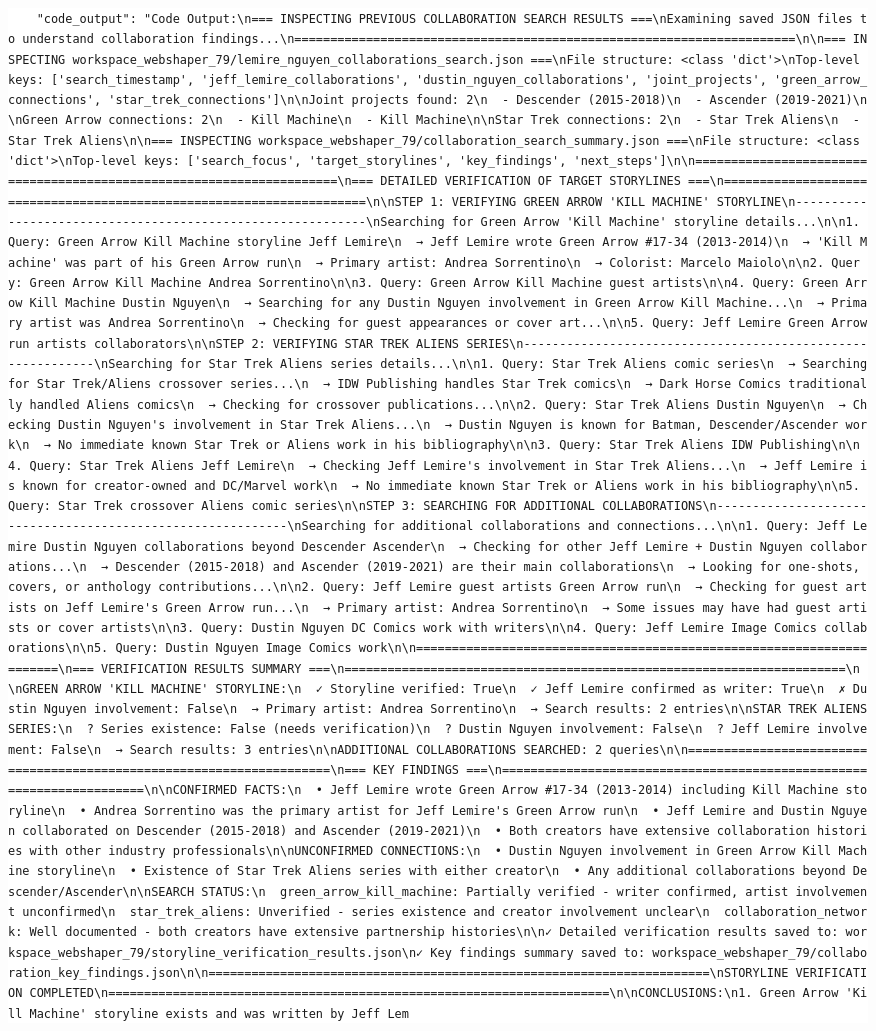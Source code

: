 ```
    "code_output": "Code Output:\n=== INSPECTING PREVIOUS COLLABORATION SEARCH RESULTS ===\nExamining saved JSON files to understand collaboration findings...\n======================================================================\n\n=== INSPECTING workspace_webshaper_79/lemire_nguyen_collaborations_search.json ===\nFile structure: <class 'dict'>\nTop-level keys: ['search_timestamp', 'jeff_lemire_collaborations', 'dustin_nguyen_collaborations', 'joint_projects', 'green_arrow_connections', 'star_trek_connections']\n\nJoint projects found: 2\n  - Descender (2015-2018)\n  - Ascender (2019-2021)\n\nGreen Arrow connections: 2\n  - Kill Machine\n  - Kill Machine\n\nStar Trek connections: 2\n  - Star Trek Aliens\n  - Star Trek Aliens\n\n=== INSPECTING workspace_webshaper_79/collaboration_search_summary.json ===\nFile structure: <class 'dict'>\nTop-level keys: ['search_focus', 'target_storylines', 'key_findings', 'next_steps']\n\n======================================================================\n=== DETAILED VERIFICATION OF TARGET STORYLINES ===\n======================================================================\n\nSTEP 1: VERIFYING GREEN ARROW 'KILL MACHINE' STORYLINE\n------------------------------------------------------------\nSearching for Green Arrow 'Kill Machine' storyline details...\n\n1. Query: Green Arrow Kill Machine storyline Jeff Lemire\n  → Jeff Lemire wrote Green Arrow #17-34 (2013-2014)\n  → 'Kill Machine' was part of his Green Arrow run\n  → Primary artist: Andrea Sorrentino\n  → Colorist: Marcelo Maiolo\n\n2. Query: Green Arrow Kill Machine Andrea Sorrentino\n\n3. Query: Green Arrow Kill Machine guest artists\n\n4. Query: Green Arrow Kill Machine Dustin Nguyen\n  → Searching for any Dustin Nguyen involvement in Green Arrow Kill Machine...\n  → Primary artist was Andrea Sorrentino\n  → Checking for guest appearances or cover art...\n\n5. Query: Jeff Lemire Green Arrow run artists collaborators\n\nSTEP 2: VERIFYING STAR TREK ALIENS SERIES\n------------------------------------------------------------\nSearching for Star Trek Aliens series details...\n\n1. Query: Star Trek Aliens comic series\n  → Searching for Star Trek/Aliens crossover series...\n  → IDW Publishing handles Star Trek comics\n  → Dark Horse Comics traditionally handled Aliens comics\n  → Checking for crossover publications...\n\n2. Query: Star Trek Aliens Dustin Nguyen\n  → Checking Dustin Nguyen's involvement in Star Trek Aliens...\n  → Dustin Nguyen is known for Batman, Descender/Ascender work\n  → No immediate known Star Trek or Aliens work in his bibliography\n\n3. Query: Star Trek Aliens IDW Publishing\n\n4. Query: Star Trek Aliens Jeff Lemire\n  → Checking Jeff Lemire's involvement in Star Trek Aliens...\n  → Jeff Lemire is known for creator-owned and DC/Marvel work\n  → No immediate known Star Trek or Aliens work in his bibliography\n\n5. Query: Star Trek crossover Aliens comic series\n\nSTEP 3: SEARCHING FOR ADDITIONAL COLLABORATIONS\n------------------------------------------------------------\nSearching for additional collaborations and connections...\n\n1. Query: Jeff Lemire Dustin Nguyen collaborations beyond Descender Ascender\n  → Checking for other Jeff Lemire + Dustin Nguyen collaborations...\n  → Descender (2015-2018) and Ascender (2019-2021) are their main collaborations\n  → Looking for one-shots, covers, or anthology contributions...\n\n2. Query: Jeff Lemire guest artists Green Arrow run\n  → Checking for guest artists on Jeff Lemire's Green Arrow run...\n  → Primary artist: Andrea Sorrentino\n  → Some issues may have had guest artists or cover artists\n\n3. Query: Dustin Nguyen DC Comics work with writers\n\n4. Query: Jeff Lemire Image Comics collaborations\n\n5. Query: Dustin Nguyen Image Comics work\n\n======================================================================\n=== VERIFICATION RESULTS SUMMARY ===\n======================================================================\n\nGREEN ARROW 'KILL MACHINE' STORYLINE:\n  ✓ Storyline verified: True\n  ✓ Jeff Lemire confirmed as writer: True\n  ✗ Dustin Nguyen involvement: False\n  → Primary artist: Andrea Sorrentino\n  → Search results: 2 entries\n\nSTAR TREK ALIENS SERIES:\n  ? Series existence: False (needs verification)\n  ? Dustin Nguyen involvement: False\n  ? Jeff Lemire involvement: False\n  → Search results: 3 entries\n\nADDITIONAL COLLABORATIONS SEARCHED: 2 queries\n\n======================================================================\n=== KEY FINDINGS ===\n======================================================================\n\nCONFIRMED FACTS:\n  • Jeff Lemire wrote Green Arrow #17-34 (2013-2014) including Kill Machine storyline\n  • Andrea Sorrentino was the primary artist for Jeff Lemire's Green Arrow run\n  • Jeff Lemire and Dustin Nguyen collaborated on Descender (2015-2018) and Ascender (2019-2021)\n  • Both creators have extensive collaboration histories with other industry professionals\n\nUNCONFIRMED CONNECTIONS:\n  • Dustin Nguyen involvement in Green Arrow Kill Machine storyline\n  • Existence of Star Trek Aliens series with either creator\n  • Any additional collaborations beyond Descender/Ascender\n\nSEARCH STATUS:\n  green_arrow_kill_machine: Partially verified - writer confirmed, artist involvement unconfirmed\n  star_trek_aliens: Unverified - series existence and creator involvement unclear\n  collaboration_network: Well documented - both creators have extensive partnership histories\n\n✓ Detailed verification results saved to: workspace_webshaper_79/storyline_verification_results.json\n✓ Key findings summary saved to: workspace_webshaper_79/collaboration_key_findings.json\n\n======================================================================\nSTORYLINE VERIFICATION COMPLETED\n======================================================================\n\nCONCLUSIONS:\n1. Green Arrow 'Kill Machine' storyline exists and was written by Jeff Lem
```